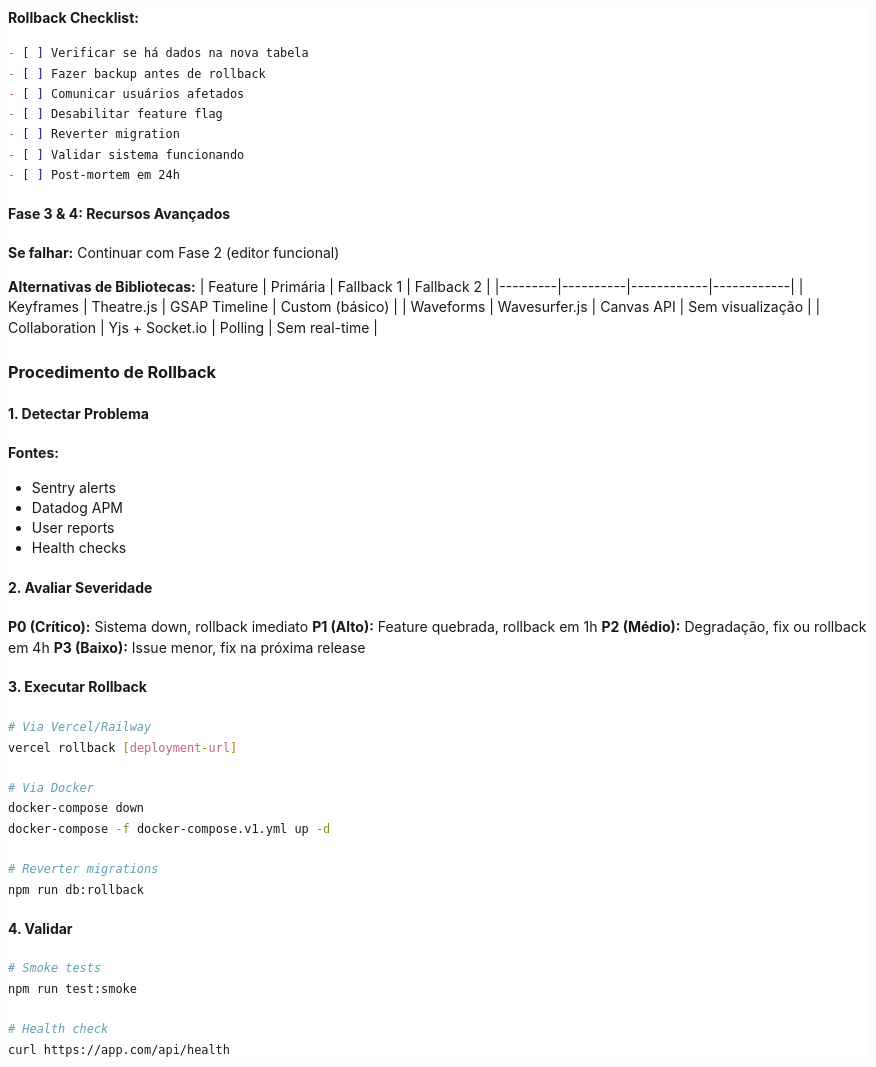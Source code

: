 **Rollback Checklist:**
```markdown
- [ ] Verificar se há dados na nova tabela
- [ ] Fazer backup antes de rollback
- [ ] Comunicar usuários afetados
- [ ] Desabilitar feature flag
- [ ] Reverter migration
- [ ] Validar sistema funcionando
- [ ] Post-mortem em 24h
```

#### Fase 3 & 4: Recursos Avançados
**Se falhar:** Continuar com Fase 2 (editor funcional)

**Alternativas de Bibliotecas:**
| Feature | Primária | Fallback 1 | Fallback 2 |
|---------|----------|------------|------------|
| Keyframes | Theatre.js | GSAP Timeline | Custom (básico) |
| Waveforms | Wavesurfer.js | Canvas API | Sem visualização |
| Collaboration | Yjs + Socket.io | Polling | Sem real-time |

### Procedimento de Rollback

#### 1. Detectar Problema
**Fontes:**
- Sentry alerts
- Datadog APM
- User reports
- Health checks

#### 2. Avaliar Severidade
**P0 (Crítico):** Sistema down, rollback imediato
**P1 (Alto):** Feature quebrada, rollback em 1h
**P2 (Médio):** Degradação, fix ou rollback em 4h
**P3 (Baixo):** Issue menor, fix na próxima release

#### 3. Executar Rollback
```bash
# Via Vercel/Railway
vercel rollback [deployment-url]

# Via Docker
docker-compose down
docker-compose -f docker-compose.v1.yml up -d

# Reverter migrations
npm run db:rollback
```

#### 4. Validar
```bash
# Smoke tests
npm run test:smoke

# Health check
curl https://app.com/api/health
```
